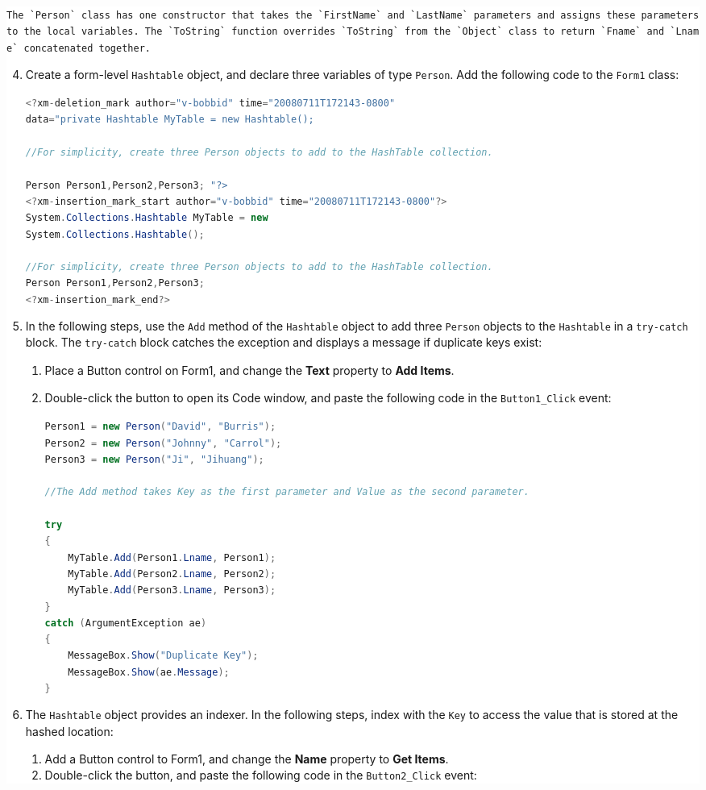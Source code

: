     The `Person` class has one constructor that takes the `FirstName` and `LastName` parameters and assigns these parameters to the local variables. The `ToString` function overrides `ToString` from the `Object` class to return `Fname` and `Lname` concatenated together.

4. Create a form-level `Hashtable` object, and declare three variables of type `Person`. Add the following code to the `Form1` class:

    ```cs
    <?xm-deletion_mark author="v-bobbid" time="20080711T172143-0800"
    data="private Hashtable MyTable = new Hashtable();

    //For simplicity, create three Person objects to add to the HashTable collection.

    Person Person1,Person2,Person3; "?>
    <?xm-insertion_mark_start author="v-bobbid" time="20080711T172143-0800"?>
    System.Collections.Hashtable MyTable = new
    System.Collections.Hashtable();

    //For simplicity, create three Person objects to add to the HashTable collection.
    Person Person1,Person2,Person3;
    <?xm-insertion_mark_end?>
    ```

5. In the following steps, use the `Add` method of the `Hashtable` object to add three `Person` objects to the `Hashtable` in a `try-catch` block. The `try-catch` block catches the exception and displays a message if duplicate keys exist:
   1. Place a Button control on Form1, and change the **Text** property to **Add Items**.
   2. Double-click the button to open its Code window, and paste the following code in the `Button1_Click` event:

        ```cs
        Person1 = new Person("David", "Burris");
        Person2 = new Person("Johnny", "Carrol");
        Person3 = new Person("Ji", "Jihuang");

        //The Add method takes Key as the first parameter and Value as the second parameter.

        try
        {
            MyTable.Add(Person1.Lname, Person1);
            MyTable.Add(Person2.Lname, Person2);
            MyTable.Add(Person3.Lname, Person3);
        }
        catch (ArgumentException ae)
        {
            MessageBox.Show("Duplicate Key");
            MessageBox.Show(ae.Message);
        }
        ```

6. The `Hashtable` object provides an indexer. In the following steps, index with the `Key` to access the value that is stored at the hashed location:

   1. Add a Button control to Form1, and change the **Name** property to **Get Items**.
   2. Double-click the button, and paste the following code in the `Button2_Click` event:

